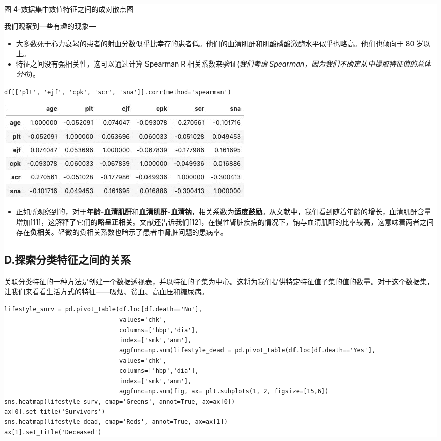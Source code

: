 图 4-数据集中数值特征之间的成对散点图

我们观察到一些有趣的现象—

*   大多数死于心力衰竭的患者的射血分数似乎比幸存的患者低。他们的血清肌酐和肌酸磷酸激酶水平似乎也略高。他们也倾向于 80 岁以上。
*   特征之间没有强相关性，这可以通过计算 Spearman R 相关系数来验证(*我们考虑 Spearman，因为我们不确定从中提取特征值的总体分布*)。

```
df[['plt', 'ejf', 'cpk', 'scr', 'sna']].corr(method='spearman')
```

![](img/bc2a519c22b8a422e2e1a5c67e7dccce.png)

*   正如所观察到的，对于**年龄-血清肌酐**和**血清肌酐-血清钠**，相关系数为**适度鼓励**。从文献中，我们看到随着年龄的增长，血清肌酐含量增加[11]，这解释了它们的**略呈正相关**。文献还告诉我们[12]，在慢性肾脏疾病的情况下，钠与血清肌酐的比率较高，这意味着两者之间存在**负相关**。轻微的负相关系数也暗示了患者中肾脏问题的患病率。

## D.探索分类特征之间的关系

关联分类特征的一种方法是创建一个数据透视表，并以特征的子集为中心。这将为我们提供特定特征值子集的值的数量。对于这个数据集，让我们来看看生活方式的特征——吸烟、贫血、高血压和糖尿病。

```
lifestyle_surv = pd.pivot_table(df.loc[df.death=='No'], 
                                values='chk', 
                                columns=['hbp','dia'], 
                                index=['smk','anm'], 
                                aggfunc=np.sum)lifestyle_dead = pd.pivot_table(df.loc[df.death=='Yes'], 
                                values='chk', 
                                columns=['hbp','dia'], 
                                index=['smk','anm'], 
                                aggfunc=np.sum)fig, ax= plt.subplots(1, 2, figsize=[15,6])
sns.heatmap(lifestyle_surv, cmap='Greens', annot=True, ax=ax[0])
ax[0].set_title('Survivors')
sns.heatmap(lifestyle_dead, cmap='Reds', annot=True, ax=ax[1])
ax[1].set_title('Deceased')
```
